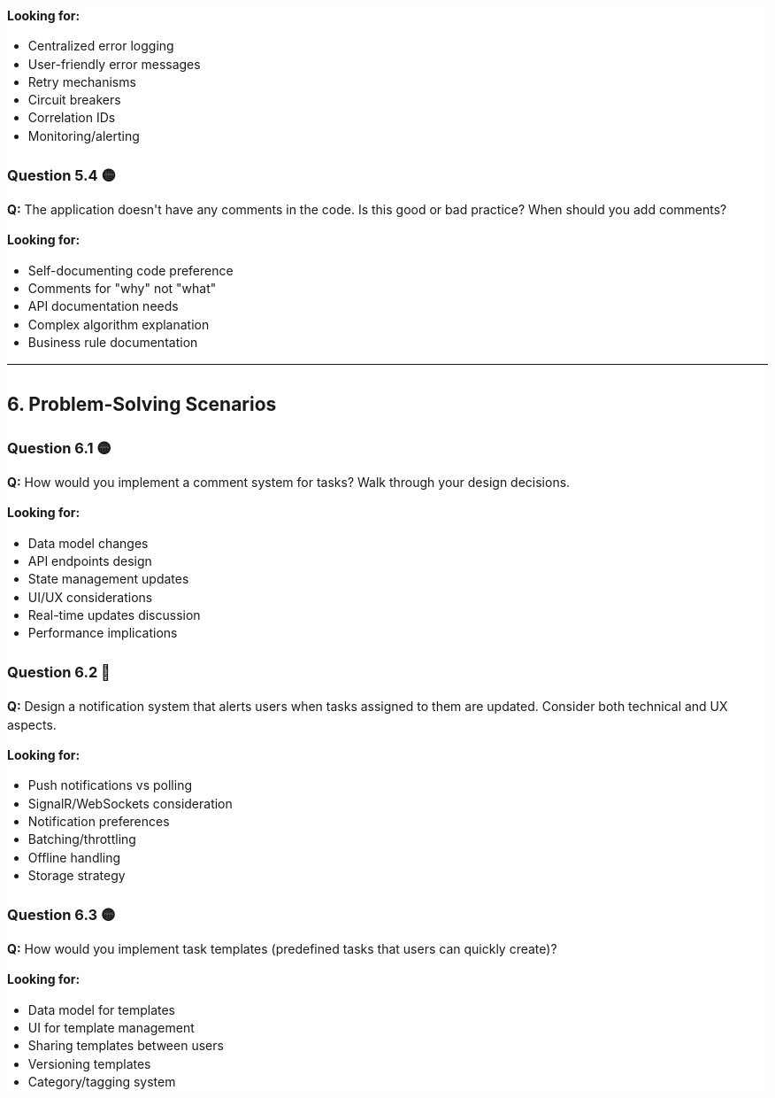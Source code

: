 **Looking for:**
- Centralized error logging
- User-friendly error messages
- Retry mechanisms
- Circuit breakers
- Correlation IDs
- Monitoring/alerting

### Question 5.4 🟡
**Q:** The application doesn't have any comments in the code. Is this good or bad practice? When should you add comments?

**Looking for:**
- Self-documenting code preference
- Comments for "why" not "what"
- API documentation needs
- Complex algorithm explanation
- Business rule documentation

---

## 6. Problem-Solving Scenarios

### Question 6.1 🟡
**Q:** How would you implement a comment system for tasks? Walk through your design decisions.

**Looking for:**
- Data model changes
- API endpoints design
- State management updates
- UI/UX considerations
- Real-time updates discussion
- Performance implications

### Question 6.2 🔴
**Q:** Design a notification system that alerts users when tasks assigned to them are updated. Consider both technical and UX aspects.

**Looking for:**
- Push notifications vs polling
- SignalR/WebSockets consideration
- Notification preferences
- Batching/throttling
- Offline handling
- Storage strategy

### Question 6.3 🟡
**Q:** How would you implement task templates (predefined tasks that users can quickly create)?

**Looking for:**
- Data model for templates
- UI for template management
- Sharing templates between users
- Versioning templates
- Category/tagging system

